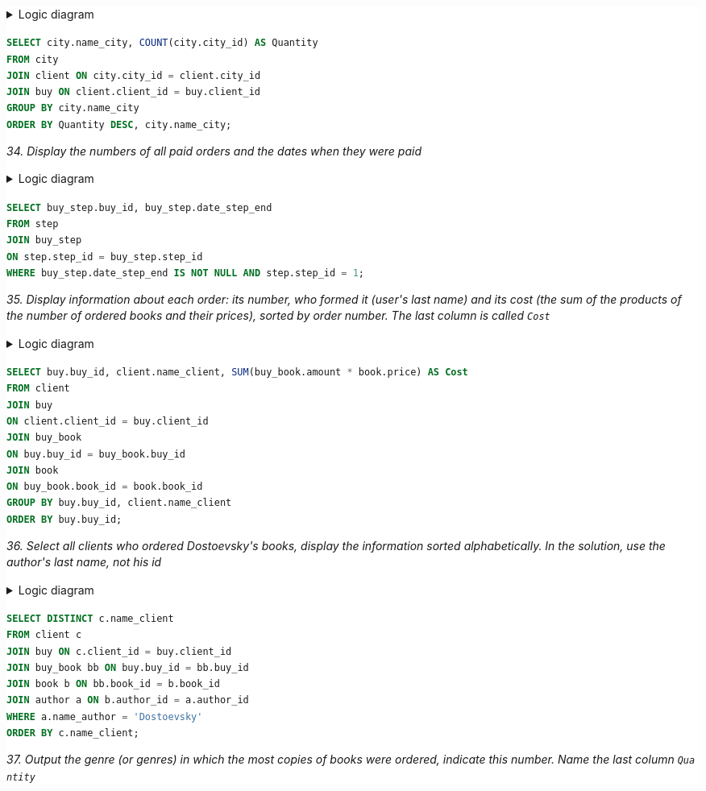<details><summary>Logic diagram</summary></details>

```sql
SELECT city.name_city, COUNT(city.city_id) AS Quantity
FROM city
JOIN client ON city.city_id = client.city_id
JOIN buy ON client.client_id = buy.client_id
GROUP BY city.name_city
ORDER BY Quantity DESC, city.name_city;
```
*34. Display the numbers of all paid orders and the dates when they were paid*

<details><summary>Logic diagram</summary></details>

```sql
SELECT buy_step.buy_id, buy_step.date_step_end
FROM step
JOIN buy_step
ON step.step_id = buy_step.step_id
WHERE buy_step.date_step_end IS NOT NULL AND step.step_id = 1;
```
*35. Display information about each order: its number, who formed it (user's last name) and its cost (the sum of the products of the number of ordered books and their prices), sorted by order number. The last column is called `Cost`*

<details><summary>Logic diagram</summary></details>

```sql
SELECT buy.buy_id, client.name_client, SUM(buy_book.amount * book.price) AS Cost
FROM client
JOIN buy
ON client.client_id = buy.client_id
JOIN buy_book
ON buy.buy_id = buy_book.buy_id
JOIN book
ON buy_book.book_id = book.book_id
GROUP BY buy.buy_id, client.name_client
ORDER BY buy.buy_id;
```
*36. Select all clients who ordered Dostoevsky's books, display the information sorted alphabetically. In the solution, use the author's last name, not his id*

<details><summary>Logic diagram</summary></details>

```sql
SELECT DISTINCT c.name_client
FROM client c
JOIN buy ON c.client_id = buy.client_id
JOIN buy_book bb ON buy.buy_id = bb.buy_id
JOIN book b ON bb.book_id = b.book_id
JOIN author a ON b.author_id = a.author_id
WHERE a.name_author = 'Dostoevsky'
ORDER BY c.name_client;
```
*37. Output the genre (or genres) in which the most copies of books were ordered, indicate this number. Name the last column `Quantity`*
